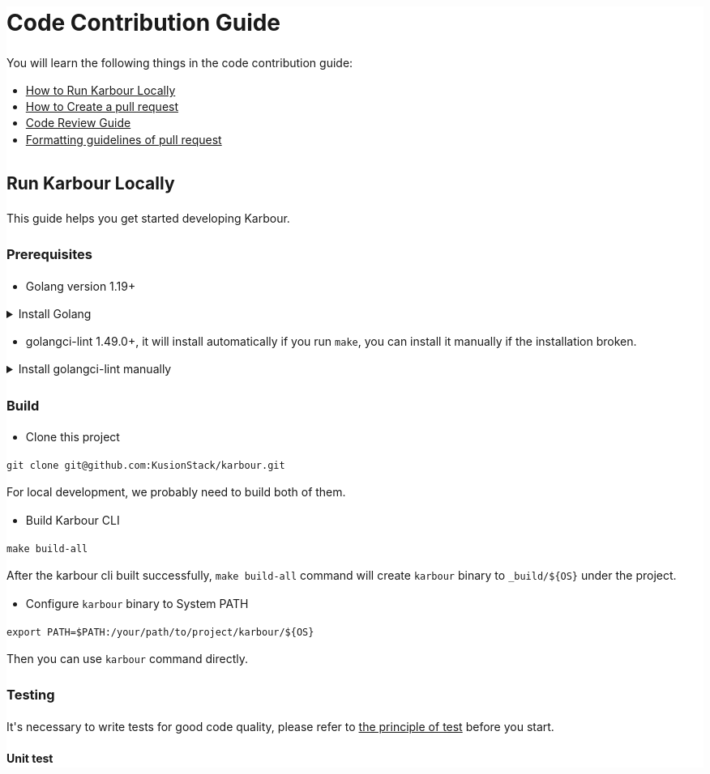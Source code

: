# Code Contribution Guide

You will learn the following things in the code contribution guide:

- [How to Run Karbour Locally](#run-karbour-locally)
- [How to Create a pull request](#create-a-pull-request)
- [Code Review Guide](#code-review)
- [Formatting guidelines of pull request](#formatting-guidelines)

## Run Karbour Locally

This guide helps you get started developing Karbour.

### Prerequisites

* Golang version 1.19+

<details><summary>Install Golang</summary></details>


* golangci-lint 1.49.0+, it will install automatically if you run `make`, you can install it manually if the installation broken.

<details><summary>Install golangci-lint manually</summary></details>

### Build

- Clone this project

```shell script
git clone git@github.com:KusionStack/karbour.git
```

For local development, we probably need to build both of them.

- Build Karbour CLI

```shell script
make build-all
```

After the karbour cli built successfully, `make build-all` command will create `karbour` binary to `_build/${OS}` under the project.

- Configure `karbour` binary to System PATH

```shell script
export PATH=$PATH:/your/path/to/project/karbour/${OS}
```

Then you can use `karbour` command directly.

### Testing

It's necessary to write tests for good code quality, please refer to [the principle of test](./principle-of-test) before you start.

#### Unit test
